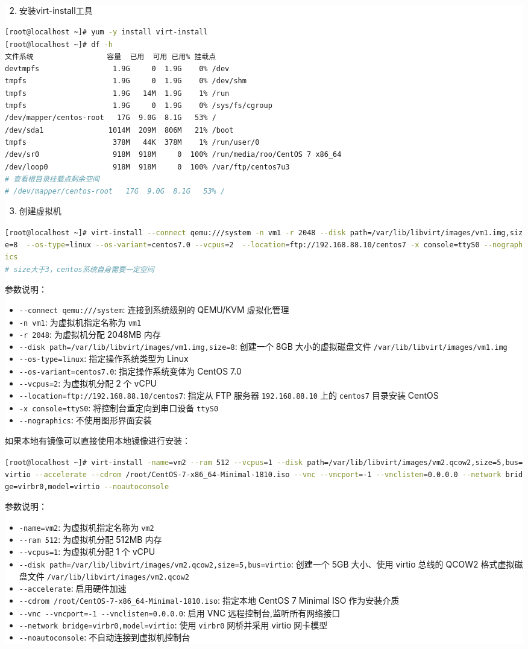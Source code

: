2. 安装virt-install工具

```bash
[root@localhost ~]# yum -y install virt-install
[root@localhost ~]# df -h
文件系统                 容量  已用  可用 已用% 挂载点
devtmpfs                 1.9G     0  1.9G    0% /dev
tmpfs                    1.9G     0  1.9G    0% /dev/shm
tmpfs                    1.9G   14M  1.9G    1% /run
tmpfs                    1.9G     0  1.9G    0% /sys/fs/cgroup
/dev/mapper/centos-root   17G  9.0G  8.1G   53% /
/dev/sda1               1014M  209M  806M   21% /boot
tmpfs                    378M   44K  378M    1% /run/user/0
/dev/sr0                 918M  918M     0  100% /run/media/roo/CentOS 7 x86_64
/dev/loop0               918M  918M     0  100% /var/ftp/centos7u3
# 查看根目录挂载点剩余空间
# /dev/mapper/centos-root   17G  9.0G  8.1G   53% /
```

3. 创建虚拟机

```bash
[root@localhost ~]# virt-install --connect qemu:///system -n vm1 -r 2048 --disk path=/var/lib/libvirt/images/vm1.img,size=8  --os-type=linux --os-variant=centos7.0 --vcpus=2  --location=ftp://192.168.88.10/centos7 -x console=ttyS0 --nographics
# size大于3，centos系统自身需要一定空间
```

参数说明：

- `--connect qemu:///system`: 连接到系统级别的 QEMU/KVM 虚拟化管理
- `-n vm1`: 为虚拟机指定名称为 `vm1`
- `-r 2048`: 为虚拟机分配 2048MB 内存
- `--disk path=/var/lib/libvirt/images/vm1.img,size=8`: 创建一个 8GB 大小的虚拟磁盘文件 `/var/lib/libvirt/images/vm1.img`
- `--os-type=linux`: 指定操作系统类型为 Linux
- `--os-variant=centos7.0`: 指定操作系统变体为 CentOS 7.0
- `--vcpus=2`: 为虚拟机分配 2 个 vCPU
- `--location=ftp://192.168.88.10/centos7`: 指定从 FTP 服务器 `192.168.88.10` 上的 `centos7` 目录安装 CentOS
- `-x console=ttyS0`: 将控制台重定向到串口设备 `ttyS0`
- `--nographics`: 不使用图形界面安装

如果本地有镜像可以直接使用本地镜像进行安装：

```bash
[root@localhost ~]# virt-install -name=vm2 --ram 512 --vcpus=1 --disk path=/var/lib/libvirt/images/vm2.qcow2,size=5,bus=virtio --accelerate --cdrom /root/CentOS-7-x86_64-Minimal-1810.iso --vnc --vncport=-1 --vnclisten=0.0.0.0 --network bridge=virbr0,model=virtio --noautoconsole
```

参数说明：

- `-name=vm2`: 为虚拟机指定名称为 `vm2`
- `--ram 512`: 为虚拟机分配 512MB 内存
- `--vcpus=1`: 为虚拟机分配 1 个 vCPU
- `--disk path=/var/lib/libvirt/images/vm2.qcow2,size=5,bus=virtio`: 创建一个 5GB 大小、使用 virtio 总线的 QCOW2 格式虚拟磁盘文件 `/var/lib/libvirt/images/vm2.qcow2`
- `--accelerate`: 启用硬件加速
- `--cdrom /root/CentOS-7-x86_64-Minimal-1810.iso`: 指定本地 CentOS 7 Minimal ISO 作为安装介质
- `--vnc --vncport=-1 --vnclisten=0.0.0.0`: 启用 VNC 远程控制台,监听所有网络接口
- `--network bridge=virbr0,model=virtio`: 使用 `virbr0` 网桥并采用 virtio 网卡模型
- `--noautoconsole`: 不自动连接到虚拟机控制台
